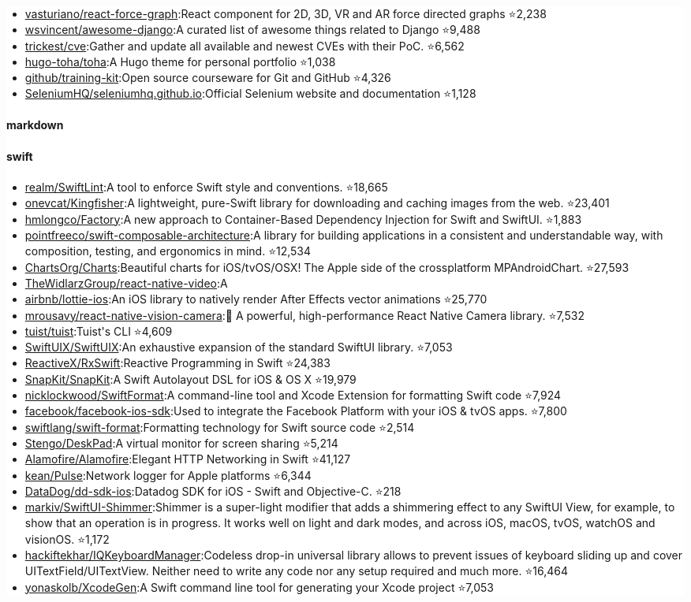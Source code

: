 * [vasturiano/react-force-graph](https://github.com/vasturiano/react-force-graph):React component for 2D, 3D, VR and AR force directed graphs ⭐2,238
* [wsvincent/awesome-django](https://github.com/wsvincent/awesome-django):A curated list of awesome things related to Django ⭐9,488
* [trickest/cve](https://github.com/trickest/cve):Gather and update all available and newest CVEs with their PoC. ⭐6,562
* [hugo-toha/toha](https://github.com/hugo-toha/toha):A Hugo theme for personal portfolio ⭐1,038
* [github/training-kit](https://github.com/github/training-kit):Open source courseware for Git and GitHub ⭐4,326
* [SeleniumHQ/seleniumhq.github.io](https://github.com/SeleniumHQ/seleniumhq.github.io):Official Selenium website and documentation ⭐1,128

#### markdown

#### swift
* [realm/SwiftLint](https://github.com/realm/SwiftLint):A tool to enforce Swift style and conventions. ⭐18,665
* [onevcat/Kingfisher](https://github.com/onevcat/Kingfisher):A lightweight, pure-Swift library for downloading and caching images from the web. ⭐23,401
* [hmlongco/Factory](https://github.com/hmlongco/Factory):A new approach to Container-Based Dependency Injection for Swift and SwiftUI. ⭐1,883
* [pointfreeco/swift-composable-architecture](https://github.com/pointfreeco/swift-composable-architecture):A library for building applications in a consistent and understandable way, with composition, testing, and ergonomics in mind. ⭐12,534
* [ChartsOrg/Charts](https://github.com/ChartsOrg/Charts):Beautiful charts for iOS/tvOS/OSX! The Apple side of the crossplatform MPAndroidChart. ⭐27,593
* [TheWidlarzGroup/react-native-video](https://github.com/TheWidlarzGroup/react-native-video):A <Video /> component for react-native ⭐7,198
* [airbnb/lottie-ios](https://github.com/airbnb/lottie-ios):An iOS library to natively render After Effects vector animations ⭐25,770
* [mrousavy/react-native-vision-camera](https://github.com/mrousavy/react-native-vision-camera):📸 A powerful, high-performance React Native Camera library. ⭐7,532
* [tuist/tuist](https://github.com/tuist/tuist):Tuist's CLI ⭐4,609
* [SwiftUIX/SwiftUIX](https://github.com/SwiftUIX/SwiftUIX):An exhaustive expansion of the standard SwiftUI library. ⭐7,053
* [ReactiveX/RxSwift](https://github.com/ReactiveX/RxSwift):Reactive Programming in Swift ⭐24,383
* [SnapKit/SnapKit](https://github.com/SnapKit/SnapKit):A Swift Autolayout DSL for iOS & OS X ⭐19,979
* [nicklockwood/SwiftFormat](https://github.com/nicklockwood/SwiftFormat):A command-line tool and Xcode Extension for formatting Swift code ⭐7,924
* [facebook/facebook-ios-sdk](https://github.com/facebook/facebook-ios-sdk):Used to integrate the Facebook Platform with your iOS & tvOS apps. ⭐7,800
* [swiftlang/swift-format](https://github.com/swiftlang/swift-format):Formatting technology for Swift source code ⭐2,514
* [Stengo/DeskPad](https://github.com/Stengo/DeskPad):A virtual monitor for screen sharing ⭐5,214
* [Alamofire/Alamofire](https://github.com/Alamofire/Alamofire):Elegant HTTP Networking in Swift ⭐41,127
* [kean/Pulse](https://github.com/kean/Pulse):Network logger for Apple platforms ⭐6,344
* [DataDog/dd-sdk-ios](https://github.com/DataDog/dd-sdk-ios):Datadog SDK for iOS - Swift and Objective-C. ⭐218
* [markiv/SwiftUI-Shimmer](https://github.com/markiv/SwiftUI-Shimmer):Shimmer is a super-light modifier that adds a shimmering effect to any SwiftUI View, for example, to show that an operation is in progress. It works well on light and dark modes, and across iOS, macOS, tvOS, watchOS and visionOS. ⭐1,172
* [hackiftekhar/IQKeyboardManager](https://github.com/hackiftekhar/IQKeyboardManager):Codeless drop-in universal library allows to prevent issues of keyboard sliding up and cover UITextField/UITextView. Neither need to write any code nor any setup required and much more. ⭐16,464
* [yonaskolb/XcodeGen](https://github.com/yonaskolb/XcodeGen):A Swift command line tool for generating your Xcode project ⭐7,053

